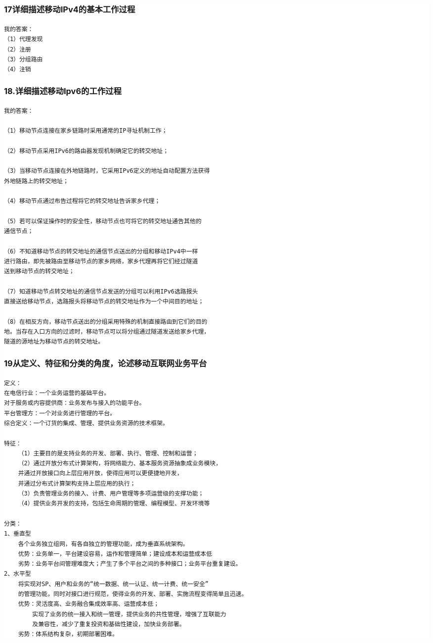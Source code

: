 

### 17详细描述移动IPv4的基本工作过程

	我的答案：
	（1）代理发现   
	（2）注册   
	（3）分组路由   
	（4）注销   



### 18.详细描述移动Ipv6的工作过程

	我的答案：

	（1）移动节点连接在家乡链路时采用通常的IP寻址机制工作；   

	（2）移动节点采用IPv6的路由器发现机制确定它的转交地址；   

	（3）当移动节点连接在外地链路时，它采用IPv6定义的地址自动配置方法获得  
	外地链路上的转交地址；

	（4）移动节点通过布告过程将它的转交地址告诉家乡代理；   

	（5）若可以保证操作时的安全性，移动节点也可将它的转交地址通告其他的   
	通信节点；

	（6）不知道移动节点的转交地址的通信节点送出的分组和移动IPv4中一样   
	进行路由，即先被路由至移动节点的家乡网络，家乡代理再将它们经过隧道   
	送到移动节点的转交地址；   

	（7）知道移动节点转交地址的通信节点发送的分组可以利用IPv6选路报头   
	直接送给移动节点，选路报头将移动节点的转交地址作为一个中间目的地址；   

	（8）在相反方向，移动节点送出的分组采用特殊的机制直接路由到它们的目的      
	地。当存在入口方向的过滤时，移动节点可以将分组通过隧道发送给家乡代理，     
	隧道的源地址为移动节点的转交地址。  

### 19从定义、特征和分类的角度，论述移动互联网业务平台

	定义：    
	在电信行业：一个业务运营的基础平台。        
	对于服务或内容提供商：业务发布与接入的功能平台。   
	平台管理方：一个对业务进行管理的平台。   
	综合定义：一个订货的集成、管理、提供业务资源的技术框架。

	特征：  
		（1）主要目的是支持业务的开发、部署、执行、管理、控制和运营；   
		（2）通过开放分布式计算架构，将网络能力、基本服务资源抽象成业务模块，   
		并通过开放接口向上层应用开放，使得应用可以更便捷地开发，   
		并通过分布式计算架构支持上层应用的执行；   
		（3）负责管理业务的接入、计费、用户管理等多项运营级的支撑功能；   
		（4）提供业务开发的支持，包括生命周期的管理、编程模型、开发环境等  

	分类：  
	1、垂直型     
		各个业务独立组网，有各自独立的管理功能，成为垂直系统架构。  
		优势：业务单一，平台建设容易，运作和管理简单；建设成本和运营成本低  
		劣势：业务平台间管理难度大；产生了多个平台之间的多种接口；业务平台重复建设。  
	2、水平型   
		将实现对SP、用户和业务的“统一数据、统一认证、统一计费、统一安全”           
		的管理功能，同时对接口进行规范，使得业务的开发、部署、实施流程变得简单且迅速。     
		优势：灵活度高、业务融合集成效率高、运营成本低；     
			实现了业务的统一接入和统一管理，提供业务的共性管理，增强了互联能力     
			及兼容性，减少了重复投资和基础性建设，加快业务部署。    
		劣势：体系结构复杂，初期部署困难。     
